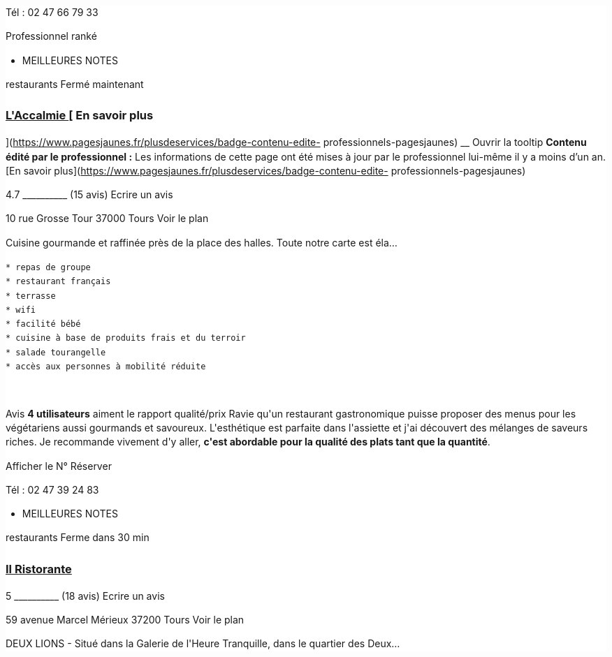 Tél : 02 47 66 79 33

Professionnel ranké

  * MEILLEURES NOTES 

restaurants  Fermé maintenant

### [L'Accalmie ](/pros/57177173) [ En savoir plus
](https://www.pagesjaunes.fr/plusdeservices/badge-contenu-edite-
professionnels-pagesjaunes) __ Ouvrir la tooltip **Contenu édité par le
professionnel :** Les informations de cette page ont été mises à jour par le
professionnel lui-même il y a moins d’un an.  [En savoir
plus](https://www.pagesjaunes.fr/plusdeservices/badge-contenu-edite-
professionnels-pagesjaunes)

4.7 __________ (15 avis) Ecrire un avis

10 rue Grosse Tour 37000 Tours Voir le plan

Cuisine gourmande et raffinée près de la place des halles. Toute notre carte
est éla…

    * repas de groupe
    * restaurant français
    * terrasse
    * wifi
    * facilité bébé
    * cuisine à base de produits frais et du terroir
    * salade tourangelle
    * accès aux personnes à mobilité réduite

[
![](data:image/png;base64,iVBORw0KGgoAAAANSUhEUgAAAAEAAAABCAYAAAAfFcSJAAAAEElEQVR42gEFAPr/AP///wAI/AL+Sr4t6gAAAABJRU5ErkJggg==)
](/pros/57177173 "Photo de L'Accalmie")

Avis **4 utilisateurs** aiment le rapport qualité/prix  Ravie qu'un restaurant
gastronomique puisse proposer des menus pour les végétariens aussi gourmands
et savoureux. L'esthétique est parfaite dans l'assiette et j'ai découvert des
mélanges de saveurs riches. Je recommande vivement d'y aller, **c'est
abordable pour la qualité des plats tant que la quantité**.

Afficher le N° Réserver

Tél : 02 47 39 24 83

  * MEILLEURES NOTES 

restaurants  Ferme dans 30 min

### [Il Ristorante ](/pros/52240406)

5 __________ (18 avis) Ecrire un avis

59 avenue Marcel Mérieux 37200 Tours Voir le plan

DEUX LIONS - Situé dans la Galerie de l'Heure Tranquille, dans le quartier des
Deux…
